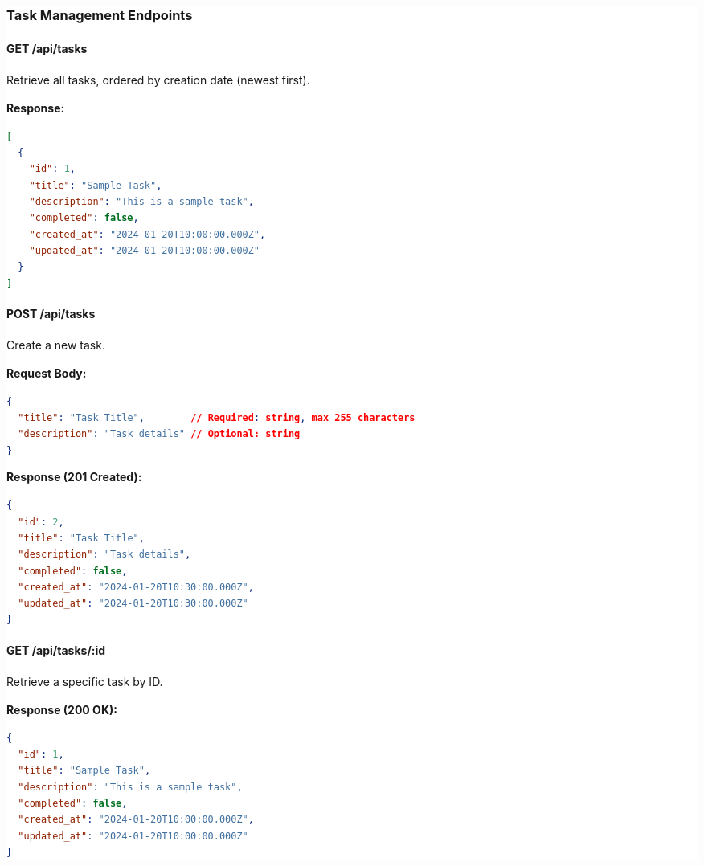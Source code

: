 ### Task Management Endpoints

#### GET /api/tasks
Retrieve all tasks, ordered by creation date (newest first).

**Response:**
```json
[
  {
    "id": 1,
    "title": "Sample Task",
    "description": "This is a sample task",
    "completed": false,
    "created_at": "2024-01-20T10:00:00.000Z",
    "updated_at": "2024-01-20T10:00:00.000Z"
  }
]
```

#### POST /api/tasks
Create a new task.

**Request Body:**
```json
{
  "title": "Task Title",        // Required: string, max 255 characters
  "description": "Task details" // Optional: string
}
```

**Response (201 Created):**
```json
{
  "id": 2,
  "title": "Task Title",
  "description": "Task details",
  "completed": false,
  "created_at": "2024-01-20T10:30:00.000Z",
  "updated_at": "2024-01-20T10:30:00.000Z"
}
```

#### GET /api/tasks/:id
Retrieve a specific task by ID.

**Response (200 OK):**
```json
{
  "id": 1,
  "title": "Sample Task",
  "description": "This is a sample task",
  "completed": false,
  "created_at": "2024-01-20T10:00:00.000Z",
  "updated_at": "2024-01-20T10:00:00.000Z"
}
```
